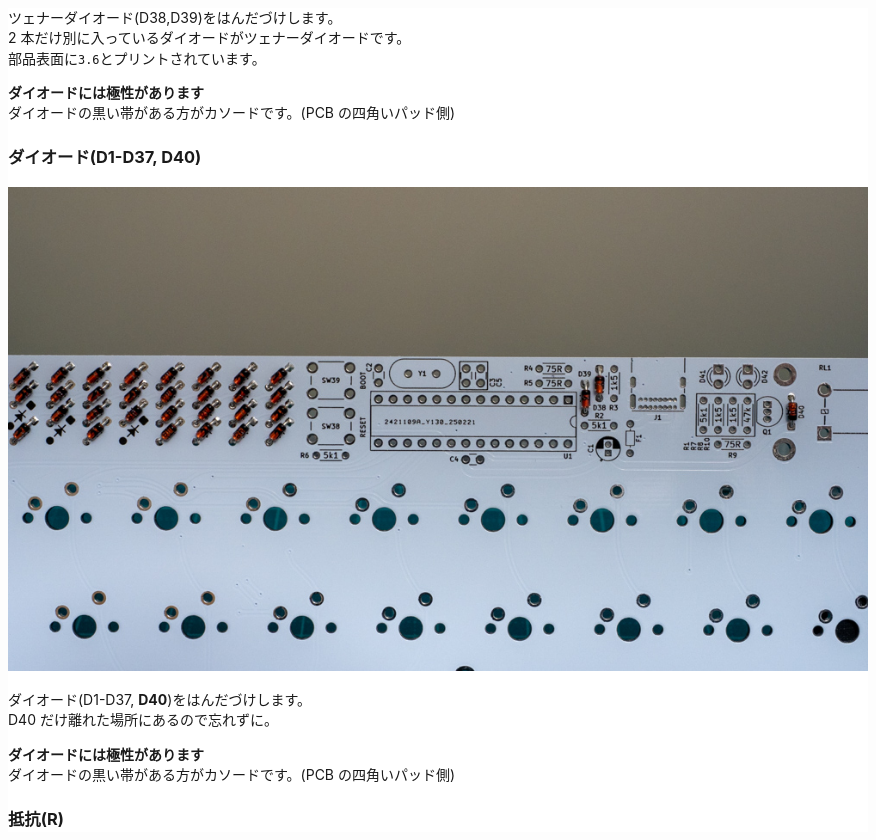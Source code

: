 ツェナーダイオード(D38,D39)をはんだづけします。  
2 本だけ別に入っているダイオードがツェナーダイオードです。  
部品表面に`3.6`とプリントされています。

**ダイオードには極性があります**  
ダイオードの黒い帯がある方がカソードです。(PCB の四角いパッド側)

### ダイオード(D1-D37, D40)

![diode](imgs/P3153897.jpg)

ダイオード(D1-D37, **D40**)をはんだづけします。  
D40 だけ離れた場所にあるので忘れずに。

**ダイオードには極性があります**  
ダイオードの黒い帯がある方がカソードです。(PCB の四角いパッド側)

### 抵抗(R)
